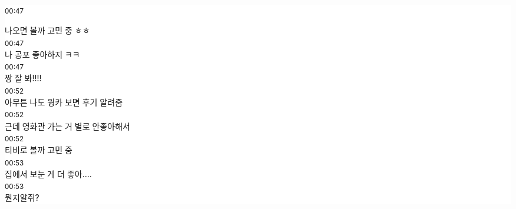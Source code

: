 <small>00:47</small>
</div>
<div markdown="1">
나오면 볼까 고민 중 ㅎㅎ
</div>
</div>
<div class="message" markdown="1">
<div class="message-date" markdown="1">
<small>00:47</small>
</div>
<div markdown="1">
나 공포 좋아하지 ㅋㅋ
</div>
</div>
<div class="message" markdown="1">
<div class="message-date" markdown="1">
<small>00:47</small>
</div>
<div markdown="1">
짱 잘 봐!!!!
</div>
</div>
<div class="message" markdown="1">
<div class="message-date" markdown="1">
<small>00:52</small>
</div>
<div markdown="1">
아무튼 나도 웡카 보면 후기 알려줌
</div>
</div>
<div class="message" markdown="1">
<div class="message-date" markdown="1">
<small>00:52</small>
</div>
<div markdown="1">
근데 영화관 가는 거 별로 안좋아해서
</div>
</div>
<div class="message" markdown="1">
<div class="message-date" markdown="1">
<small>00:52</small>
</div>
<div markdown="1">
티비로 볼까 고민 중
</div>
</div>
<div class="message" markdown="1">
<div class="message-date" markdown="1">
<small>00:53</small>
</div>
<div markdown="1">
집에서 보눈 게 더 좋아….
</div>
</div>
<div class="message" markdown="1">
<div class="message-date" markdown="1">
<small>00:53</small>
</div>
<div markdown="1">
뭔지알쥐?
</div>
</div>
<div class="message" markdown="1">
<div class="message-date" markdown="1">